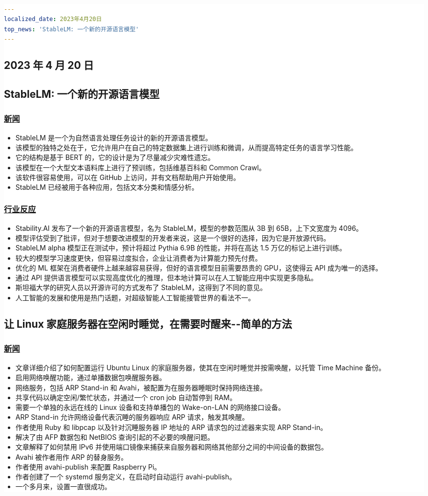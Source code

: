 ```yaml
---
localized_date: 2023年4月20日
top_news: 'StableLM: 一个新的开源语言模型'
---
```


## 2023 年 4 月 20 日

## StableLM: 一个新的开源语言模型

### [新闻](https://stability.ai/blog/stability-ai-launches-the-first-of-its-stablelm-suite-of-language-models)

- StableLM 是一个为自然语言处理任务设计的新的开源语言模型。
- 该模型的独特之处在于，它允许用户在自己的特定数据集上进行训练和微调，从而提高特定任务的语言学习性能。
- 它的结构是基于 BERT 的，它的设计是为了尽量减少灾难性遗忘。
- 该模型在一个大型文本语料库上进行了预训练，包括维基百科和 Common Crawl。
- 该软件很容易使用，可以在 GitHub 上访问，并有文档帮助用户开始使用。
- StableLM 已经被用于各种应用，包括文本分类和情感分析。

### [行业反应](http://news.ycombinator.com/item?id=35629127)

- Stability.AI 发布了一个新的开源语言模型，名为 StableLM，模型的参数范围从 3B 到 65B，上下文宽度为 4096。
- 模型评估受到了批评，但对于想要改进模型的开发者来说，这是一个很好的选择，因为它是开放源代码。
- StableLM alpha 模型正在测试中，预计将超过 Pythia 6.9B 的性能，并将在高达 1.5 万亿的标记上进行训练。
- 较大的模型学习速度更快，但容易过度拟合，企业让消费者为计算能力预先付费。
- 优化的 ML 框架在消费者硬件上越来越容易获得，但好的语言模型目前需要昂贵的 GPU，这使得云 API 成为唯一的选择。
- 通过 API 提供语言模型可以实现高度优化的推理，但本地计算可以在人工智能应用中实现更多隐私。
- 斯坦福大学的研究人员以开源许可的方式发布了 StableLM，这得到了不同的意见。
- 人工智能的发展和使用是热门话题，对超级智能人工智能接管世界的看法不一。

## 让 Linux 家庭服务器在空闲时睡觉，在需要时醒来--简单的方法

### [新闻](https://dgross.ca/blog/linux-home-server-auto-sleep/)

- 文章详细介绍了如何配置运行 Ubuntu Linux 的家庭服务器，使其在空闲时睡觉并按需唤醒，以托管 Time Machine 备份。
- 启用网络唤醒功能，通过单播数据包唤醒服务器。
- 网络服务，包括 ARP Stand-in 和 Avahi，被配置为在服务器睡眠时保持网络连接。
- 共享代码以确定空闲/繁忙状态，并通过一个 cron job 自动暂停到 RAM。
- 需要一个单独的永远在线的 Linux 设备和支持单播包的 Wake-on-LAN 的网络接口设备。
- ARP Stand-in 允许网络设备代表沉睡的服务器响应 ARP 请求，触发其唤醒。
- 作者使用 Ruby 和 libpcap 以及针对沉睡服务器 IP 地址的 ARP 请求包的过滤器来实现 ARP Stand-in。
- 解决了由 AFP 数据包和 NetBIOS 查询引起的不必要的唤醒问题。
- 文章解释了如何禁用 IPv6 并使用端口镜像来捕获来自服务器和网络其他部分之间的中间设备的数据包。
- Avahi 被作者用作 ARP 的替身服务。
- 作者使用 avahi-publish 来配置 Raspberry Pi。
- 作者创建了一个 systemd 服务定义，在启动时自动运行 avahi-publish。
- 一个多月来，设置一直很成功。
